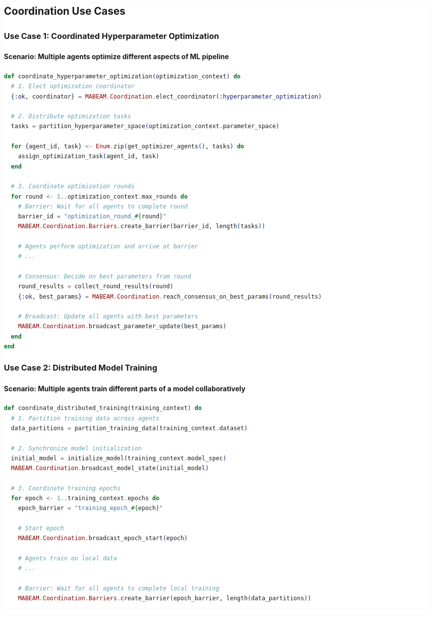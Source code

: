 ## Coordination Use Cases

### **Use Case 1: Coordinated Hyperparameter Optimization**

#### **Scenario**: Multiple agents optimize different aspects of ML pipeline
```elixir
def coordinate_hyperparameter_optimization(optimization_context) do
  # 1. Elect optimization coordinator
  {:ok, coordinator} = MABEAM.Coordination.elect_coordinator(:hyperparameter_optimization)
  
  # 2. Distribute optimization tasks
  tasks = partition_hyperparameter_space(optimization_context.parameter_space)
  
  for {agent_id, task} <- Enum.zip(get_optimizer_agents(), tasks) do
    assign_optimization_task(agent_id, task)
  end
  
  # 3. Coordinate optimization rounds
  for round <- 1..optimization_context.max_rounds do
    # Barrier: Wait for all agents to complete round
    barrier_id = "optimization_round_#{round}"
    MABEAM.Coordination.Barriers.create_barrier(barrier_id, length(tasks))
    
    # Agents perform optimization and arrive at barrier
    # ...
    
    # Consensus: Decide on best parameters from round
    round_results = collect_round_results(round)
    {:ok, best_params} = MABEAM.Coordination.reach_consensus_on_best_params(round_results)
    
    # Broadcast: Update all agents with best parameters
    MABEAM.Coordination.broadcast_parameter_update(best_params)
  end
end
```

### **Use Case 2: Distributed Model Training**

#### **Scenario**: Multiple agents train different parts of a model collaboratively
```elixir
def coordinate_distributed_training(training_context) do
  # 1. Partition training data across agents
  data_partitions = partition_training_data(training_context.dataset)
  
  # 2. Synchronize model initialization
  initial_model = initialize_model(training_context.model_spec)
  MABEAM.Coordination.broadcast_model_state(initial_model)
  
  # 3. Coordinate training epochs
  for epoch <- 1..training_context.epochs do
    epoch_barrier = "training_epoch_#{epoch}"
    
    # Start epoch
    MABEAM.Coordination.broadcast_epoch_start(epoch)
    
    # Agents train on local data
    # ...
    
    # Barrier: Wait for all agents to complete local training
    MABEAM.Coordination.Barriers.create_barrier(epoch_barrier, length(data_partitions))
    
```